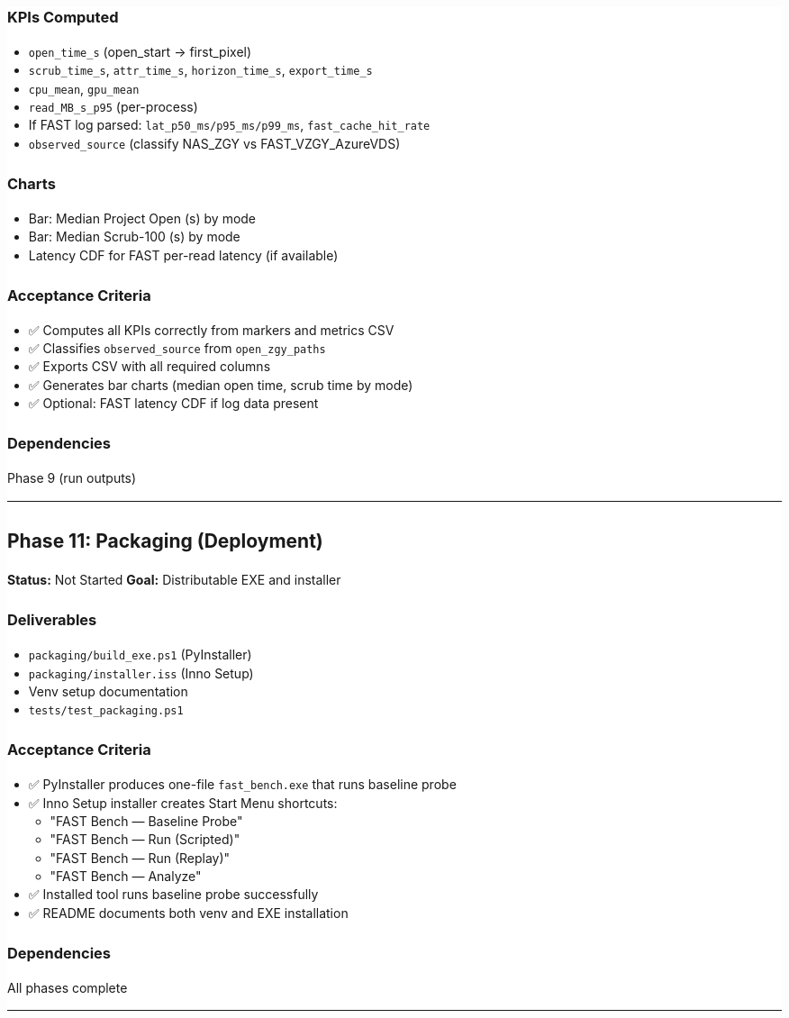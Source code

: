 ### KPIs Computed
- `open_time_s` (open_start → first_pixel)
- `scrub_time_s`, `attr_time_s`, `horizon_time_s`, `export_time_s`
- `cpu_mean`, `gpu_mean`
- `read_MB_s_p95` (per-process)
- If FAST log parsed: `lat_p50_ms/p95_ms/p99_ms`, `fast_cache_hit_rate`
- `observed_source` (classify NAS_ZGY vs FAST_VZGY_AzureVDS)

### Charts
- Bar: Median Project Open (s) by mode
- Bar: Median Scrub-100 (s) by mode
- Latency CDF for FAST per-read latency (if available)

### Acceptance Criteria
- ✅ Computes all KPIs correctly from markers and metrics CSV
- ✅ Classifies `observed_source` from `open_zgy_paths`
- ✅ Exports CSV with all required columns
- ✅ Generates bar charts (median open time, scrub time by mode)
- ✅ Optional: FAST latency CDF if log data present

### Dependencies
Phase 9 (run outputs)

---

## Phase 11: Packaging (Deployment)
**Status:** Not Started
**Goal:** Distributable EXE and installer

### Deliverables
- `packaging/build_exe.ps1` (PyInstaller)
- `packaging/installer.iss` (Inno Setup)
- Venv setup documentation
- `tests/test_packaging.ps1`

### Acceptance Criteria
- ✅ PyInstaller produces one-file `fast_bench.exe` that runs baseline probe
- ✅ Inno Setup installer creates Start Menu shortcuts:
  - "FAST Bench — Baseline Probe"
  - "FAST Bench — Run (Scripted)"
  - "FAST Bench — Run (Replay)"
  - "FAST Bench — Analyze"
- ✅ Installed tool runs baseline probe successfully
- ✅ README documents both venv and EXE installation

### Dependencies
All phases complete

---
